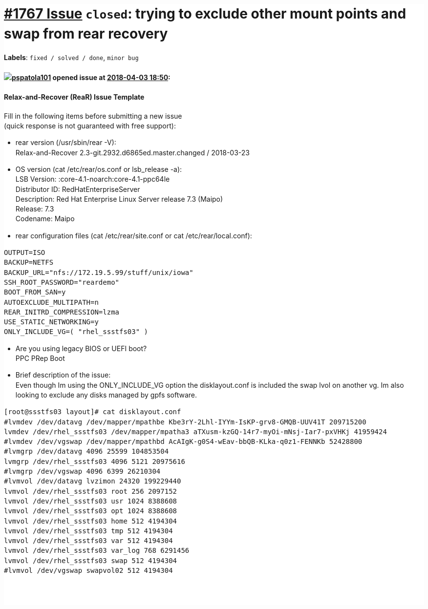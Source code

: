 [\#1767 Issue](https://github.com/rear/rear/issues/1767) `closed`: trying to exclude other mount points and swap from rear recovery
===================================================================================================================================

**Labels**: `fixed / solved / done`, `minor bug`

#### <img src="https://avatars.githubusercontent.com/u/37379705?v=4" width="50">[pspatola101](https://github.com/pspatola101) opened issue at [2018-04-03 18:50](https://github.com/rear/rear/issues/1767):

#### Relax-and-Recover (ReaR) Issue Template

Fill in the following items before submitting a new issue  
(quick response is not guaranteed with free support):

-   rear version (/usr/sbin/rear -V):  
    Relax-and-Recover 2.3-git.2932.d6865ed.master.changed / 2018-03-23

-   OS version (cat /etc/rear/os.conf or lsb\_release -a):  
    LSB Version: :core-4.1-noarch:core-4.1-ppc64le  
    Distributor ID: RedHatEnterpriseServer  
    Description: Red Hat Enterprise Linux Server release 7.3 (Maipo)  
    Release: 7.3  
    Codename: Maipo

-   rear configuration files (cat /etc/rear/site.conf or cat
    /etc/rear/local.conf):

<pre>
OUTPUT=ISO
BACKUP=NETFS
BACKUP_URL="nfs://172.19.5.99/stuff/unix/iowa"
SSH_ROOT_PASSWORD="reardemo"
BOOT_FROM_SAN=y
AUTOEXCLUDE_MULTIPATH=n
REAR_INITRD_COMPRESSION=lzma
USE_STATIC_NETWORKING=y
ONLY_INCLUDE_VG=( "rhel_ssstfs03" )
</pre>

-   Are you using legacy BIOS or UEFI boot?  
    PPC PRep Boot

-   Brief description of the issue:  
    Even though Im using the ONLY\_INCLUDE\_VG option the
    disklayout.conf is included the swap lvol on another vg. Im also
    looking to exclude any disks managed by gpfs software.

<pre>
[root@ssstfs03 layout]# cat disklayout.conf
#lvmdev /dev/datavg /dev/mapper/mpathbe Kbe3rY-2Lhl-IYYm-IsKP-grv8-GMQB-UUV41T 209715200
lvmdev /dev/rhel_ssstfs03 /dev/mapper/mpatha3 aTXusm-kzGQ-14r7-myOi-mNsj-Iar7-pxVHKj 41959424
#lvmdev /dev/vgswap /dev/mapper/mpathbd AcAIgK-g0S4-wEav-bbQB-KLka-q0z1-FENNKb 52428800
#lvmgrp /dev/datavg 4096 25599 104853504
lvmgrp /dev/rhel_ssstfs03 4096 5121 20975616
#lvmgrp /dev/vgswap 4096 6399 26210304
#lvmvol /dev/datavg lvzimon 24320 199229440
lvmvol /dev/rhel_ssstfs03 root 256 2097152
lvmvol /dev/rhel_ssstfs03 usr 1024 8388608
lvmvol /dev/rhel_ssstfs03 opt 1024 8388608
lvmvol /dev/rhel_ssstfs03 home 512 4194304
lvmvol /dev/rhel_ssstfs03 tmp 512 4194304
lvmvol /dev/rhel_ssstfs03 var 512 4194304
lvmvol /dev/rhel_ssstfs03 var_log 768 6291456
lvmvol /dev/rhel_ssstfs03 swap 512 4194304
#lvmvol /dev/vgswap swapvol02 512 4194304